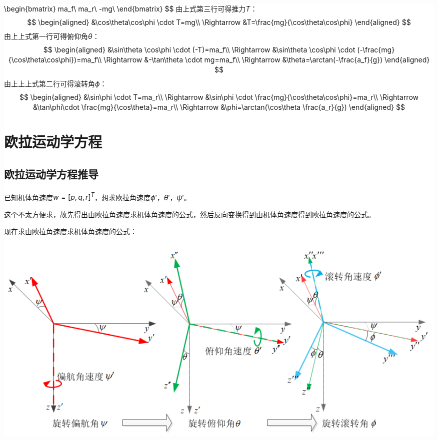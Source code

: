 \begin{bmatrix}
ma_f\\
ma_r\\
-mg\\
\end{bmatrix}
$$
由上式第三行可得推力$T$：
$$
\begin{aligned}
&\cos\theta\cos\phi \cdot T=mg\\
\Rightarrow &T=\frac{mg}{\cos\theta\cos\phi}
\end{aligned}
$$
由上上式第一行可得俯仰角$\theta$：
$$
\begin{aligned}
&\sin\theta \cos\phi \cdot (-T)=ma_f\\
\Rightarrow &\sin\theta \cos\phi \cdot (-\frac{mg}{\cos\theta\cos\phi})=ma_f\\
\Rightarrow &-\tan\theta \cdot mg=ma_f\\
\Rightarrow &\theta=\arctan(-\frac{a_f}{g})
\end{aligned}
$$
由上上上式第二行可得滚转角$\phi$：
$$
\begin{aligned}
&\sin\phi \cdot T=ma_r\\
\Rightarrow &\sin\phi \cdot \frac{mg}{\cos\theta\cos\phi}=ma_r\\
\Rightarrow &\tan\phi\cdot \frac{mg}{\cos\theta}=ma_r\\
\Rightarrow &\phi=\arctan(\cos\theta \frac{a_r}{g})
\end{aligned}
$$

# 欧拉运动学方程

## 欧拉运动学方程推导

已知机体角速度$w=[p,q,r]^T$，想求欧拉角速度$\phi'$，$\theta'$，$\psi'$。

这个不太方便求，故先得出由欧拉角速度求机体角速度的公式，然后反向变换得到由机体角速度得到欧拉角速度的公式。

现在求由欧拉角速度求机体角速度的公式：

![angle-rate-translation](pic/angle-rate-translation.png)
